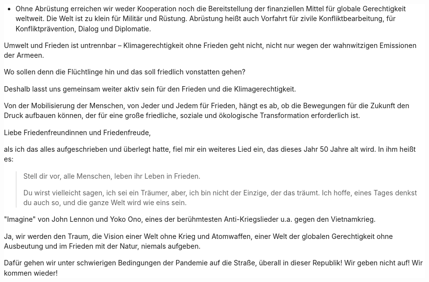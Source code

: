   - Ohne Abrüstung erreichen wir weder Kooperation noch die Bereitstellung der finanziellen Mittel für globale Gerechtigkeit weltweit. Die Welt ist zu klein für Militär und Rüstung. Abrüstung heißt auch Vorfahrt für zivile Konfliktbearbeitung, für Konfliktprävention, Dialog und Diplomatie.

Umwelt und Frieden ist untrennbar – Klimagerechtigkeit ohne Frieden geht nicht, nicht nur wegen der wahnwitzigen Emissionen der Armeen.

Wo sollen denn die Flüchtlinge hin und das soll friedlich vonstatten gehen?

Deshalb lasst uns gemeinsam weiter aktiv sein für den Frieden und die Klimagerechtigkeit.

Von der Mobilisierung der Menschen, von Jeder und Jedem für Frieden, hängt es ab, ob die Bewegungen für die Zukunft den Druck aufbauen können, der für eine große friedliche, soziale und ökologische Transformation erforderlich ist.

Liebe Friedenfreundinnen und Friedenfreude,

als ich das alles aufgeschrieben und überlegt hatte, fiel mir ein weiteres Lied ein, das dieses Jahr 50 Jahre alt wird. In ihm heißt es:

> Stell dir vor, alle Menschen,
> leben ihr Leben in Frieden.
>
> Du wirst vielleicht sagen, ich sei ein Träumer,
> aber, ich bin nicht der Einzige, der das träumt.
> Ich hoffe, eines Tages denkst du auch so,
> und die ganze Welt wird wie eins sein.

"Imagine" von John Lennon und Yoko Ono, eines der berühmtesten Anti-Kriegslieder u.a. gegen den Vietnamkrieg.

Ja, wir werden den Traum, die Vision einer Welt ohne Krieg und Atomwaffen, einer Welt der globalen Gerechtigkeit ohne Ausbeutung und im Frieden mit der Natur, niemals aufgeben.

Dafür gehen wir unter schwierigen Bedingungen der Pandemie auf die Straße, überall in dieser Republik! Wir geben nicht auf! Wir kommen wieder!
